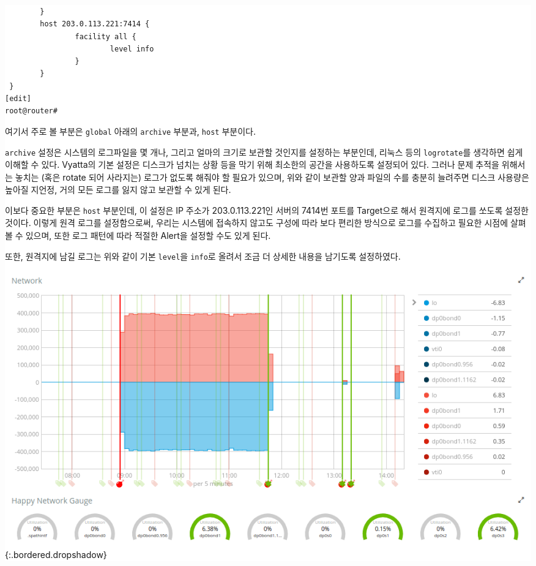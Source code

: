 ```console
        }
        host 203.0.113.221:7414 {
                facility all {
                        level info
                }
        }
 }
[edit]
root@router# 
```

여기서 주로 볼 부분은 `global` 아래의 `archive` 부분과, `host` 부분이다.

`archive` 설정은 시스템의 로그파일을 몇 개나, 그리고 얼마의 크기로 보관할
것인지를 설정하는 부분인데, 리눅스 등의 `logrotate`를 생각하면 쉽게 이해할
수 있다. Vyatta의 기본 설정은 디스크가 넘치는 상황 등을 막기 위해 최소한의
공간을 사용하도록 설정되어 있다. 그러나 문제 추적을 위해서는 놓치는 (혹은
rotate 되어 사라지는) 로그가 없도록 해줘야 할 필요가 있으며, 위와 같이
보관할 양과 파일의 수를 충분히 늘려주면 디스크 사용량은 높아질 지언정,
거의 모든 로그를 잃지 않고 보관할 수 있게 된다.

이보다 중요한 부분은 `host` 부분인데, 이 설정은 IP 주소가 203.0.113.221인
서버의 7414번 포트를 Target으로 해서 원격지에 로그를 쏘도록 설정한 것이다.
이렇게 원격 로그를 설정함으로써, 우리는 시스템에 접속하지 않고도 구성에
따라 보다 편리한 방식으로 로그를 수집하고 필요한 시점에 살펴볼 수 있으며,
또한 로그 패턴에 따라 적절한 Alert을 설정할 수도 있게 된다.

또한, 원격지에 남길 로그는 위와 같이 기본 `level`을 `info`로 올려서 조금 더
상세한 내용을 남기도록 설정하였다.

![](/attachments/vyatta-troubleshooting/vyatta-network-problem-tracking.png){:.bordered.dropshadow}
